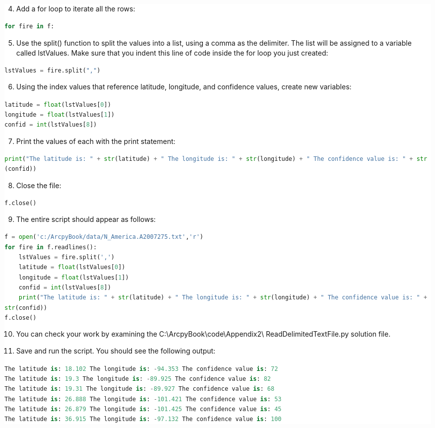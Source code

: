 4. Add a for loop to iterate all the rows:
```py
for fire in f:
```

5. Use the split() function to split the values into a list, using a comma as the delimiter. The list will be assigned to a variable called lstValues. Make sure that you indent this line of code inside the for loop you just created:
```py
lstValues = fire.split(",")
```

6. Using the index values that reference latitude, longitude, and confidence values, create new variables:
```py
latitude = float(lstValues[0])
longitude = float(lstValues[1])
confid = int(lstValues[8])
```

7. Print the values of each with the print statement:
```py
print("The latitude is: " + str(latitude) + " The longitude is: " + str(longitude) + " The confidence value is: " + str(confid))
```

8. Close the file:
```py
f.close()
```

9. The entire script should appear as follows:
```py
f = open('c:/ArcpyBook/data/N_America.A2007275.txt','r')
for fire in f.readlines():
    lstValues = fire.split(',')
    latitude = float(lstValues[0])
    longitude = float(lstValues[1])
    confid = int(lstValues[8])
    print("The latitude is: " + str(latitude) + " The longitude is: " + str(longitude) + " The confidence value is: " + str(confid))
f.close()
```

10. You can check your work by examining the C:\ArcpyBook\code\Appendix2\ ReadDelimitedTextFile.py solution file.

11. Save and run the script. You should see the following output:
```py
The latitude is: 18.102 The longitude is: -94.353 The confidence value is: 72
The latitude is: 19.3 The longitude is: -89.925 The confidence value is: 82
The latitude is: 19.31 The longitude is: -89.927 The confidence value is: 68
The latitude is: 26.888 The longitude is: -101.421 The confidence value is: 53
The latitude is: 26.879 The longitude is: -101.425 The confidence value is: 45
The latitude is: 36.915 The longitude is: -97.132 The confidence value is: 100
```
